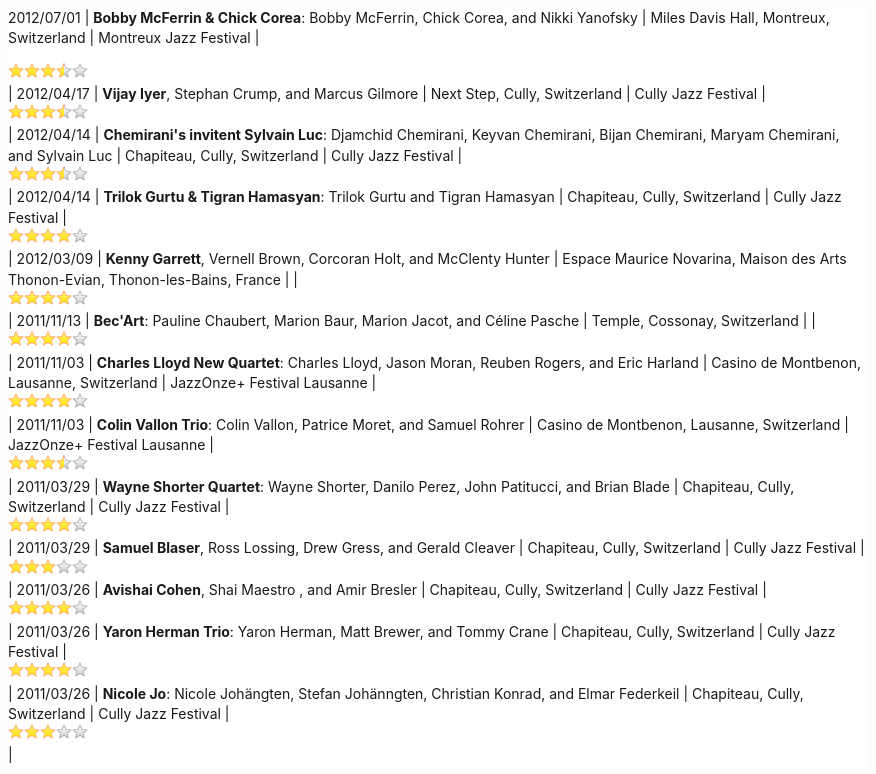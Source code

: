 <a name="168"></a>2012/07/01 | **Bobby McFerrin & Chick Corea**: Bobby McFerrin, Chick Corea, and Nikki Yanofsky | Miles Davis Hall, Montreux, Switzerland | Montreux Jazz Festival | <div>![Full star](/img/star_full.png)![Full star](/img/star_full.png)![Full star](/img/star_full.png)![Half star](/img/star_half.png)![Empty star](/img/star_empty.png)</div> | 
<a name="167"></a>2012/04/17 | **Vijay Iyer**, Stephan Crump, and Marcus Gilmore | Next Step, Cully, Switzerland | Cully Jazz Festival | <div>![Full star](/img/star_full.png)![Full star](/img/star_full.png)![Full star](/img/star_full.png)![Half star](/img/star_half.png)![Empty star](/img/star_empty.png)</div> | 
<a name="166"></a>2012/04/14 | **Chemirani's invitent Sylvain Luc**: Djamchid Chemirani, Keyvan Chemirani, Bijan Chemirani, Maryam Chemirani, and Sylvain Luc | Chapiteau, Cully, Switzerland | Cully Jazz Festival | <div>![Full star](/img/star_full.png)![Full star](/img/star_full.png)![Full star](/img/star_full.png)![Half star](/img/star_half.png)![Empty star](/img/star_empty.png)</div> | 
<a name="165"></a>2012/04/14 | **Trilok Gurtu & Tigran Hamasyan**: Trilok Gurtu and Tigran Hamasyan | Chapiteau, Cully, Switzerland | Cully Jazz Festival | <div>![Full star](/img/star_full.png)![Full star](/img/star_full.png)![Full star](/img/star_full.png)![Full star](/img/star_full.png)![Empty star](/img/star_empty.png)</div> | 
<a name="164"></a>2012/03/09 | **Kenny Garrett**, Vernell Brown, Corcoran Holt, and McClenty Hunter | Espace Maurice Novarina, Maison des Arts Thonon-Evian, Thonon-les-Bains, France |  | <div>![Full star](/img/star_full.png)![Full star](/img/star_full.png)![Full star](/img/star_full.png)![Full star](/img/star_full.png)![Empty star](/img/star_empty.png)</div> | 
<a name="163"></a>2011/11/13 | **Bec'Art**: Pauline Chaubert, Marion Baur, Marion Jacot, and Céline Pasche | Temple, Cossonay, Switzerland |  | <div>![Full star](/img/star_full.png)![Full star](/img/star_full.png)![Full star](/img/star_full.png)![Full star](/img/star_full.png)![Empty star](/img/star_empty.png)</div> | 
<a name="162"></a>2011/11/03 | **Charles Lloyd New Quartet**: Charles Lloyd, Jason Moran, Reuben Rogers, and Eric Harland | Casino de Montbenon, Lausanne, Switzerland | JazzOnze+ Festival Lausanne | <div>![Full star](/img/star_full.png)![Full star](/img/star_full.png)![Full star](/img/star_full.png)![Full star](/img/star_full.png)![Empty star](/img/star_empty.png)</div> | 
<a name="161"></a>2011/11/03 | **Colin Vallon Trio**: Colin Vallon, Patrice Moret, and Samuel Rohrer | Casino de Montbenon, Lausanne, Switzerland | JazzOnze+ Festival Lausanne | <div>![Full star](/img/star_full.png)![Full star](/img/star_full.png)![Full star](/img/star_full.png)![Half star](/img/star_half.png)![Empty star](/img/star_empty.png)</div> | 
<a name="160"></a>2011/03/29 | **Wayne Shorter Quartet**: Wayne Shorter, Danilo Perez, John Patitucci, and Brian Blade | Chapiteau, Cully, Switzerland | Cully Jazz Festival | <div>![Full star](/img/star_full.png)![Full star](/img/star_full.png)![Full star](/img/star_full.png)![Full star](/img/star_full.png)![Empty star](/img/star_empty.png)</div> | 
<a name="159"></a>2011/03/29 | **Samuel Blaser**, Ross Lossing, Drew Gress, and Gerald Cleaver | Chapiteau, Cully, Switzerland | Cully Jazz Festival | <div>![Full star](/img/star_full.png)![Full star](/img/star_full.png)![Full star](/img/star_full.png)![Empty star](/img/star_empty.png)![Empty star](/img/star_empty.png)</div> | 
<a name="158"></a>2011/03/26 | **Avishai Cohen**, Shai Maestro , and Amir Bresler | Chapiteau, Cully, Switzerland | Cully Jazz Festival | <div>![Full star](/img/star_full.png)![Full star](/img/star_full.png)![Full star](/img/star_full.png)![Full star](/img/star_full.png)![Empty star](/img/star_empty.png)</div> | 
<a name="157"></a>2011/03/26 | **Yaron Herman Trio**: Yaron Herman, Matt Brewer, and Tommy Crane | Chapiteau, Cully, Switzerland | Cully Jazz Festival | <div>![Full star](/img/star_full.png)![Full star](/img/star_full.png)![Full star](/img/star_full.png)![Full star](/img/star_full.png)![Empty star](/img/star_empty.png)</div> | 
<a name="156"></a>2011/03/26 | **Nicole Jo**: Nicole Johängten, Stefan Johänngten, Christian Konrad, and Elmar Federkeil | Chapiteau, Cully, Switzerland | Cully Jazz Festival | <div>![Full star](/img/star_full.png)![Full star](/img/star_full.png)![Full star](/img/star_full.png)![Empty star](/img/star_empty.png)![Empty star](/img/star_empty.png)</div> | 